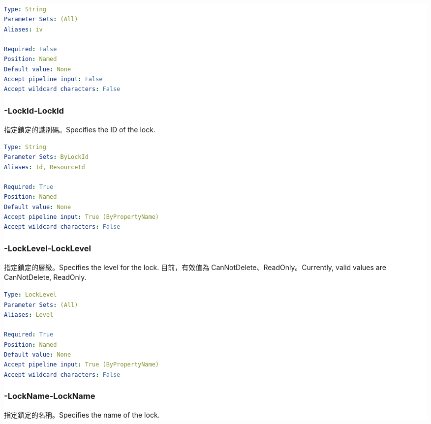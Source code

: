 ```yaml
Type: String
Parameter Sets: (All)
Aliases: iv

Required: False
Position: Named
Default value: None
Accept pipeline input: False
Accept wildcard characters: False
```

### <span data-ttu-id="b8f1c-136">-LockId</span><span class="sxs-lookup"><span data-stu-id="b8f1c-136">-LockId</span></span>
<span data-ttu-id="b8f1c-137">指定鎖定的識別碼。</span><span class="sxs-lookup"><span data-stu-id="b8f1c-137">Specifies the ID of the lock.</span></span>

```yaml
Type: String
Parameter Sets: ByLockId
Aliases: Id, ResourceId

Required: True
Position: Named
Default value: None
Accept pipeline input: True (ByPropertyName)
Accept wildcard characters: False
```

### <span data-ttu-id="b8f1c-138">-LockLevel</span><span class="sxs-lookup"><span data-stu-id="b8f1c-138">-LockLevel</span></span>
<span data-ttu-id="b8f1c-139">指定鎖定的層級。</span><span class="sxs-lookup"><span data-stu-id="b8f1c-139">Specifies the level for the lock.</span></span>
<span data-ttu-id="b8f1c-140">目前，有效值為 CanNotDelete、ReadOnly。</span><span class="sxs-lookup"><span data-stu-id="b8f1c-140">Currently, valid values are CanNotDelete, ReadOnly.</span></span>

```yaml
Type: LockLevel
Parameter Sets: (All)
Aliases: Level

Required: True
Position: Named
Default value: None
Accept pipeline input: True (ByPropertyName)
Accept wildcard characters: False
```

### <span data-ttu-id="b8f1c-141">-LockName</span><span class="sxs-lookup"><span data-stu-id="b8f1c-141">-LockName</span></span>
<span data-ttu-id="b8f1c-142">指定鎖定的名稱。</span><span class="sxs-lookup"><span data-stu-id="b8f1c-142">Specifies the name of the lock.</span></span>
